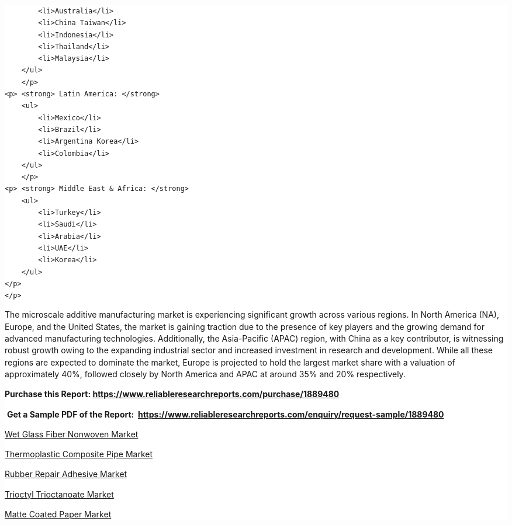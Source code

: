             <li>Australia</li>
            <li>China Taiwan</li>
            <li>Indonesia</li>
            <li>Thailand</li>
            <li>Malaysia</li>
        </ul>
        </p> 
    <p> <strong> Latin America: </strong>
        <ul>
            <li>Mexico</li>
            <li>Brazil</li>
            <li>Argentina Korea</li>
            <li>Colombia</li>
        </ul>
        </p> 
    <p> <strong> Middle East & Africa: </strong>
        <ul>
            <li>Turkey</li>
            <li>Saudi</li>
            <li>Arabia</li>
            <li>UAE</li>
            <li>Korea</li>
        </ul>
    </p>
    </p>
<p><p>The microscale additive manufacturing market is experiencing significant growth across various regions. In North America (NA), Europe, and the United States, the market is gaining traction due to the presence of key players and the growing demand for advanced manufacturing technologies. Additionally, the Asia-Pacific (APAC) region, with China as a key contributor, is witnessing robust growth owing to the expanding industrial sector and increased investment in research and development. While all these regions are expected to dominate the market, Europe is projected to hold the largest market share with a valuation of approximately 40%, followed closely by North America and APAC at around 35% and 20% respectively.</p></p>
<p><strong>Purchase this Report: <a href="https://www.reliableresearchreports.com/purchase/1889480">https://www.reliableresearchreports.com/purchase/1889480</a></strong></p>
<p>&nbsp;<strong>Get a Sample PDF of the Report:&nbsp;&nbsp;<a href="https://www.reliableresearchreports.com/enquiry/request-sample/1889480">https://www.reliableresearchreports.com/enquiry/request-sample/1889480</a></strong></p>
<p><strong></strong></p>
<p><p><a href="https://medium.com/@dennismurphy47/wet-glass-fiber-nonwoven-market-insights-into-market-cagr-market-trends-and-growth-strategies-7e6580d92921">Wet Glass Fiber Nonwoven Market</a></p><p><a href="https://medium.com/@caleighhane2777/thermoplastic-composite-pipe-market-analysis-and-sze-forecasted-for-period-from-2023-to-2030-baa47b274bb7">Thermoplastic Composite Pipe Market</a></p><p><a href="https://medium.com/@vincentalvarez1980/rubber-repair-adhesive-market-analysis-its-cagr-market-segmentation-and-global-industry-overview-26a7b435eaa5">Rubber Repair Adhesive Market</a></p><p><a href="https://medium.com/@irwingibson727/analyzing-trioctyl-trioctanoate-market-global-industry-perspective-and-forecast-2023-to-2030-c4e3b7654586">Trioctyl Trioctanoate Market</a></p><p><a href="https://medium.com/@amandagarza17/matte-coated-paper-market-research-report-its-history-and-forecast-2023-to-2030-3c85cdd01e61">Matte Coated Paper Market</a></p></p>